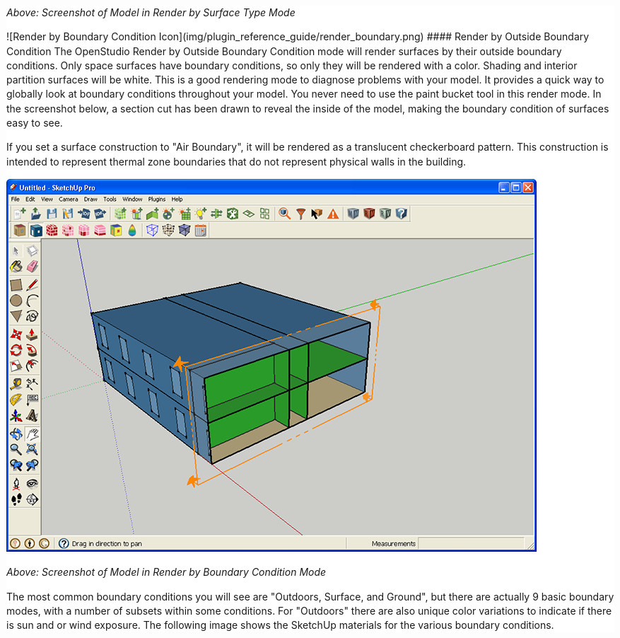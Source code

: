 *Above: Screenshot of Model in Render by Surface Type Mode*
</td>
</tr>
<tr>
<td>![Render by Boundary Condition Icon](img/plugin_reference_guide/render_boundary.png)</td>
<td>
#### Render by Outside Boundary Condition
The OpenStudio Render by Outside Boundary Condition mode will render surfaces by their outside boundary conditions. Only space surfaces have boundary conditions, so only they will be rendered with a color. Shading and interior partition surfaces will be white. This is a good rendering mode to diagnose problems with your model. It provides a quick way to globally look at boundary conditions throughout your model. You never need to use the paint bucket tool in this render mode. In the screenshot below, a section cut has been drawn to reveal the inside of the model, making the boundary condition of surfaces easy to see.

If you set a surface construction to "Air Boundary", it will be rendered as a translucent checkerboard pattern. This construction is intended to represent thermal zone boundaries that do not represent physical walls in the building.

![Model in Render by Boundary Condition Mode](img/plugin_reference_guide/SU_Render_Boundary.png)

*Above: Screenshot of Model in Render by Boundary Condition Mode*

The most common boundary conditions you will see are "Outdoors, Surface, and Ground", but there are actually 9 basic boundary modes, with a number of subsets within some conditions. For "Outdoors" there are also unique color variations to indicate if there is sun and or wind exposure. The following image shows the SketchUp materials for the various boundary conditions.
